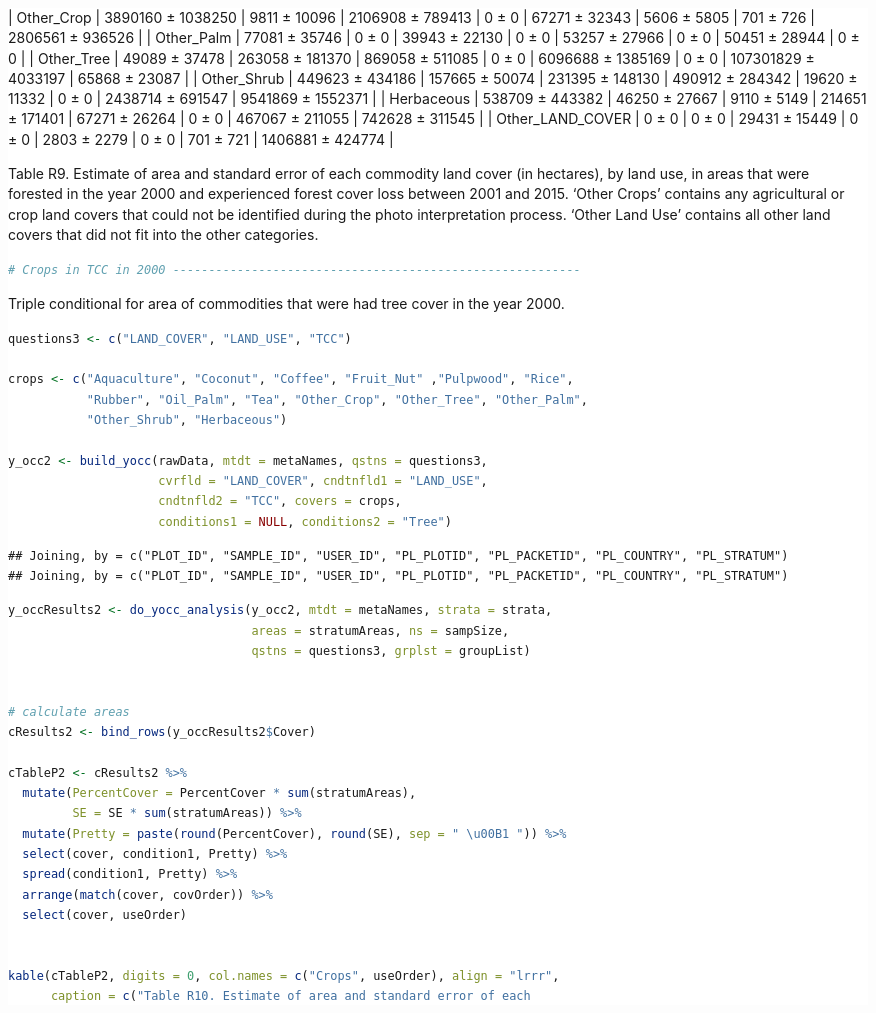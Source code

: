 | Other\_Crop        | 3890160 ± 1038250 |               9811 ± 10096 |        2106908 ± 789413 | 0 ± 0           |     67271 ± 32343 | 5606 ± 5805 |           701 ± 726 | 2806561 ± 936526  |
| Other\_Palm        |     77081 ± 35746 |                      0 ± 0 |           39943 ± 22130 | 0 ± 0           |     53257 ± 27966 |       0 ± 0 |       50451 ± 28944 | 0 ± 0             |
| Other\_Tree        |     49089 ± 37478 |            263058 ± 181370 |         869058 ± 511085 | 0 ± 0           | 6096688 ± 1385169 |       0 ± 0 | 107301829 ± 4033197 | 65868 ± 23087     |
| Other\_Shrub       |   449623 ± 434186 |             157665 ± 50074 |         231395 ± 148130 | 490912 ± 284342 |     19620 ± 11332 |       0 ± 0 |    2438714 ± 691547 | 9541869 ± 1552371 |
| Herbaceous         |   538709 ± 443382 |              46250 ± 27667 |             9110 ± 5149 | 214651 ± 171401 |     67271 ± 26264 |       0 ± 0 |     467067 ± 211055 | 742628 ± 311545   |
| Other\_LAND\_COVER |             0 ± 0 |                      0 ± 0 |           29431 ± 15449 | 0 ± 0           |       2803 ± 2279 |       0 ± 0 |           701 ± 721 | 1406881 ± 424774  |

Table R9. Estimate of area and standard error of each commodity land
cover (in hectares), by land use, in areas that were forested in the
year 2000 and experienced forest cover loss between 2001 and 2015.
‘Other Crops’ contains any agricultural or crop land covers that could
not be identified during the photo interpretation process. ‘Other Land
Use’ contains all other land covers that did not fit into the other
categories.

``` r
# Crops in TCC in 2000 ---------------------------------------------------------
```

Triple conditional for area of commodities that were had tree cover in
the year 2000.

``` r
questions3 <- c("LAND_COVER", "LAND_USE", "TCC")

crops <- c("Aquaculture", "Coconut", "Coffee", "Fruit_Nut" ,"Pulpwood", "Rice", 
           "Rubber", "Oil_Palm", "Tea", "Other_Crop", "Other_Tree", "Other_Palm",
           "Other_Shrub", "Herbaceous")

y_occ2 <- build_yocc(rawData, mtdt = metaNames, qstns = questions3, 
                     cvrfld = "LAND_COVER", cndtnfld1 = "LAND_USE", 
                     cndtnfld2 = "TCC", covers = crops, 
                     conditions1 = NULL, conditions2 = "Tree")
```

    ## Joining, by = c("PLOT_ID", "SAMPLE_ID", "USER_ID", "PL_PLOTID", "PL_PACKETID", "PL_COUNTRY", "PL_STRATUM")
    ## Joining, by = c("PLOT_ID", "SAMPLE_ID", "USER_ID", "PL_PLOTID", "PL_PACKETID", "PL_COUNTRY", "PL_STRATUM")

``` r
y_occResults2 <- do_yocc_analysis(y_occ2, mtdt = metaNames, strata = strata, 
                                  areas = stratumAreas, ns = sampSize, 
                                  qstns = questions3, grplst = groupList)


# calculate areas
cResults2 <- bind_rows(y_occResults2$Cover)

cTableP2 <- cResults2 %>% 
  mutate(PercentCover = PercentCover * sum(stratumAreas), 
         SE = SE * sum(stratumAreas)) %>% 
  mutate(Pretty = paste(round(PercentCover), round(SE), sep = " \u00B1 ")) %>% 
  select(cover, condition1, Pretty) %>% 
  spread(condition1, Pretty) %>% 
  arrange(match(cover, covOrder)) %>% 
  select(cover, useOrder)


kable(cTableP2, digits = 0, col.names = c("Crops", useOrder), align = "lrrr",
      caption = c("Table R10. Estimate of area and standard error of each 
```